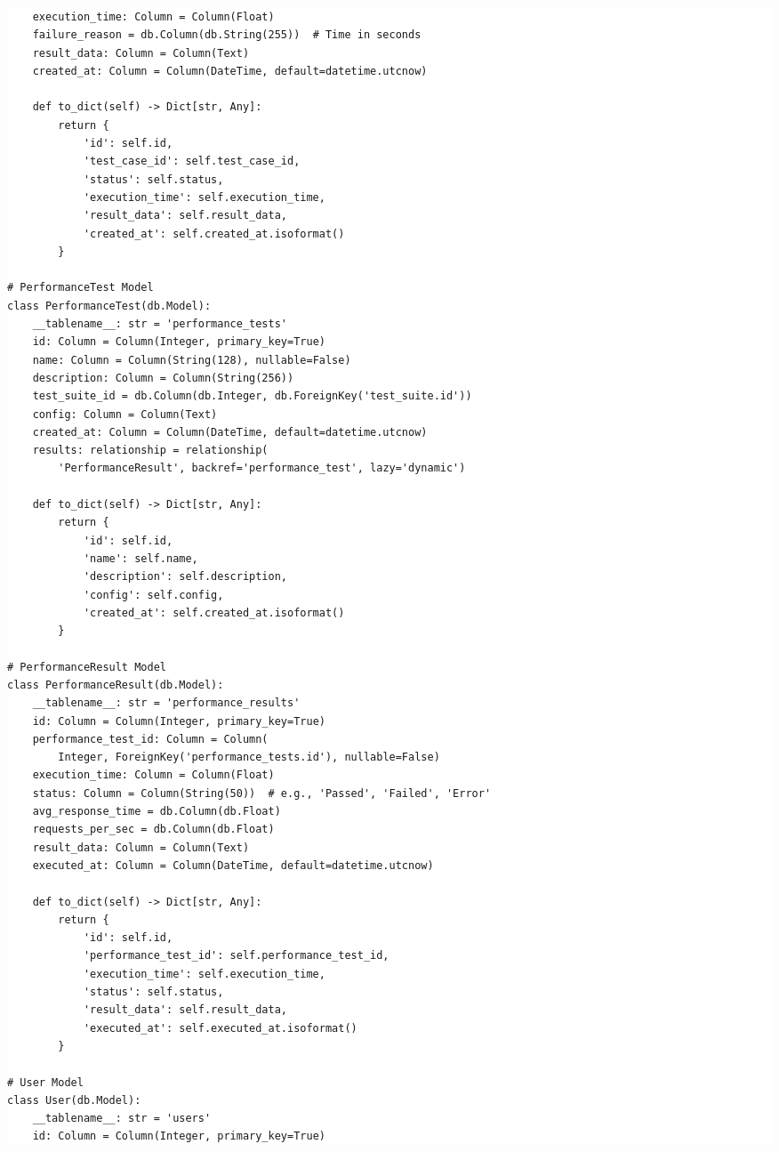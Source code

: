 ```
    execution_time: Column = Column(Float)
    failure_reason = db.Column(db.String(255))  # Time in seconds
    result_data: Column = Column(Text)
    created_at: Column = Column(DateTime, default=datetime.utcnow)

    def to_dict(self) -> Dict[str, Any]:
        return {
            'id': self.id,
            'test_case_id': self.test_case_id,
            'status': self.status,
            'execution_time': self.execution_time,
            'result_data': self.result_data,
            'created_at': self.created_at.isoformat()
        }

# PerformanceTest Model
class PerformanceTest(db.Model):
    __tablename__: str = 'performance_tests'
    id: Column = Column(Integer, primary_key=True)
    name: Column = Column(String(128), nullable=False)
    description: Column = Column(String(256))
    test_suite_id = db.Column(db.Integer, db.ForeignKey('test_suite.id'))
    config: Column = Column(Text)
    created_at: Column = Column(DateTime, default=datetime.utcnow)
    results: relationship = relationship(
        'PerformanceResult', backref='performance_test', lazy='dynamic')

    def to_dict(self) -> Dict[str, Any]:
        return {
            'id': self.id,
            'name': self.name,
            'description': self.description,
            'config': self.config,
            'created_at': self.created_at.isoformat()
        }

# PerformanceResult Model
class PerformanceResult(db.Model):
    __tablename__: str = 'performance_results'
    id: Column = Column(Integer, primary_key=True)
    performance_test_id: Column = Column(
        Integer, ForeignKey('performance_tests.id'), nullable=False)
    execution_time: Column = Column(Float)
    status: Column = Column(String(50))  # e.g., 'Passed', 'Failed', 'Error'
    avg_response_time = db.Column(db.Float) 
    requests_per_sec = db.Column(db.Float)
    result_data: Column = Column(Text)
    executed_at: Column = Column(DateTime, default=datetime.utcnow)

    def to_dict(self) -> Dict[str, Any]:
        return {
            'id': self.id,
            'performance_test_id': self.performance_test_id,
            'execution_time': self.execution_time,
            'status': self.status,
            'result_data': self.result_data,
            'executed_at': self.executed_at.isoformat()
        }

# User Model
class User(db.Model):
    __tablename__: str = 'users'
    id: Column = Column(Integer, primary_key=True)
```